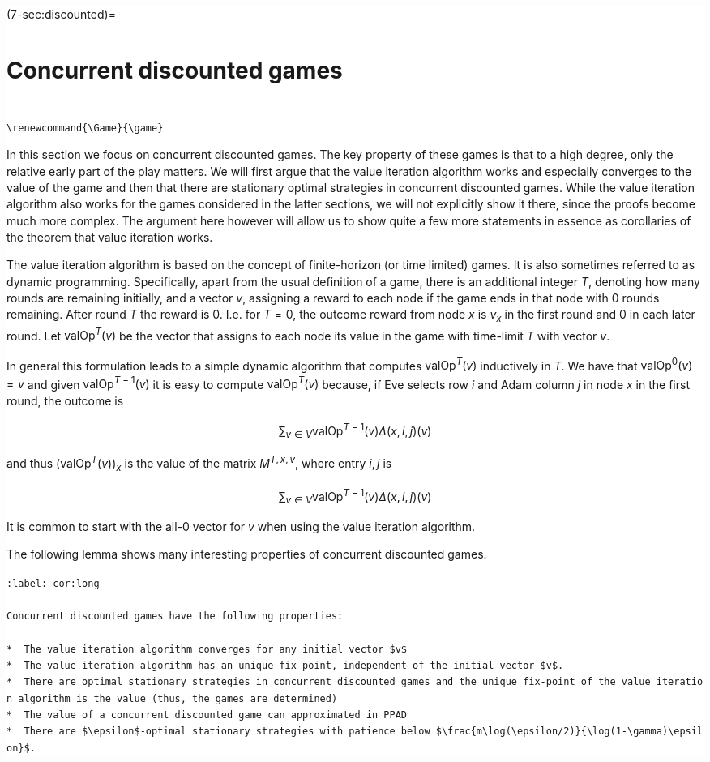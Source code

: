 (7-sec:discounted)=
# Concurrent discounted games

```{math}

\renewcommand{\Game}{\game}

```

In this section we focus on concurrent discounted games. 
The key property of these games is that to a high degree, only the relative early part of the play matters.
We will first argue that the value iteration algorithm works and especially converges to the value of the game and then that there are stationary optimal strategies in concurrent discounted games.
While the value iteration algorithm also works for the games considered in the latter sections, we will not explicitly show it there, since the proofs become much more complex. The argument here however will allow us to show quite a few more statements in essence as corollaries of the theorem that value iteration works.

The value iteration algorithm is based on the concept of finite-horizon (or time limited) games. It is also sometimes referred to as dynamic programming.
Specifically, apart from the usual definition of a game, there is an additional integer $T$, denoting how many rounds are remaining initially, and a vector $v$, assigning a reward to each node if the game ends in that node with 0 rounds remaining. After round $T$ the reward is 0. 
I.e. for $T=0$, the outcome reward from node $x$ is $v_x$ in the first round and 0 in each later round.
Let $\text{valOp}^T(v)$ be the vector that assigns to each node its value in the game with time-limit $T$ with vector $v$.

In general this formulation leads to a simple dynamic algorithm that computes $\text{valOp}^T(v)$ inductively in $T$. 
We have that $\text{valOp}^0(v)=v$ and given $\text{valOp}^{T-1}(v)$ it is easy to compute $\text{valOp}^T(v)$ because, if Eve selects row $i$ and Adam column $j$ in node $x$ in the first round, the outcome is 

$$
\sum_{v\in V} \text{valOp}^{T-1}(v) \Delta(x,i,j)(v)
$$

and thus $( \text{valOp}^T(v))_x$ is the value of the matrix $M^{T,x,v}$, where entry $i,j$ is 

$$
\sum_{v\in V} \text{valOp}^{T-1}(v) \Delta(x,i,j)(v)
$$

It is common to start with the all-0 vector for $v$ when using the value iteration algorithm.

The following lemma shows many interesting properties of concurrent discounted games.

````{prf:lemma} NEEDS TITLE cor:long
:label: cor:long

Concurrent discounted games have the following properties:

*  The value iteration algorithm converges for any initial vector $v$
*  The value iteration algorithm has an unique fix-point, independent of the initial vector $v$.
*  There are optimal stationary strategies in concurrent discounted games and the unique fix-point of the value iteration algorithm is the value (thus, the games are determined)
*  The value of a concurrent discounted game can approximated in PPAD
*  There are $\epsilon$-optimal stationary strategies with patience below $\frac{m\log(\epsilon/2)}{\log(1-\gamma)\epsilon}$.

````
